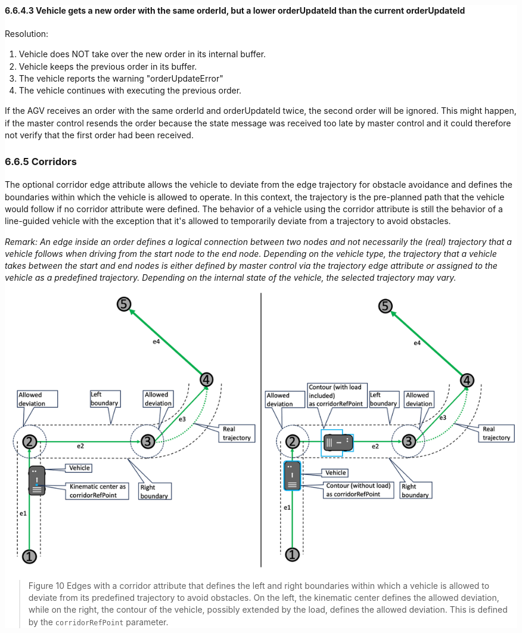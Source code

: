 
#### 6.6.4.3 Vehicle gets a new order with the same orderId, but a lower orderUpdateId than the current orderUpdateId

Resolution:

1. Vehicle does NOT take over the new order in its internal buffer.
2. Vehicle keeps the previous order in its buffer.
3. The vehicle reports the warning "orderUpdateError"
4. The vehicle continues with executing the previous order.

If the AGV receives an order with the same orderId and orderUpdateId twice, the second order will be ignored. 
This might happen, if the master control resends the order because the state message was received too late by master control and it could therefore not verify that the first order had been received.

### 6.6.5 Corridors

The optional corridor edge attribute allows the vehicle to deviate from the edge trajectory for obstacle avoidance and defines the boundaries within which the vehicle is allowed to operate.
In this context, the trajectory is the pre-planned path that the vehicle would follow if no corridor attribute were defined.
The behavior of a vehicle using the corridor attribute is still the behavior of a line-guided vehicle with the exception that it's allowed to temporarily deviate from a trajectory to avoid obstacles.

*Remark:
An edge inside an order defines a logical connection between two nodes and not necessarily the (real) trajectory that a vehicle follows when driving from the start node to the end node.
Depending on the vehicle type, the trajectory that a vehicle takes between the start and end nodes is either defined by master control via the trajectory edge attribute or assigned to the vehicle as a predefined trajectory.
Depending on the internal state of the vehicle, the selected trajectory may vary.*

![Figure 10 Edges with corridor attribute.](./assets/edges_with_corridors.png)
>Figure 10 Edges with a corridor attribute that defines the left and right boundaries within which a vehicle is allowed to deviate from its predefined trajectory to avoid obstacles. On the left, the kinematic center defines the allowed deviation, while on the right, the contour of the vehicle, possibly extended by the load, defines the allowed deviation. This is defined by the `corridorRefPoint` parameter.
